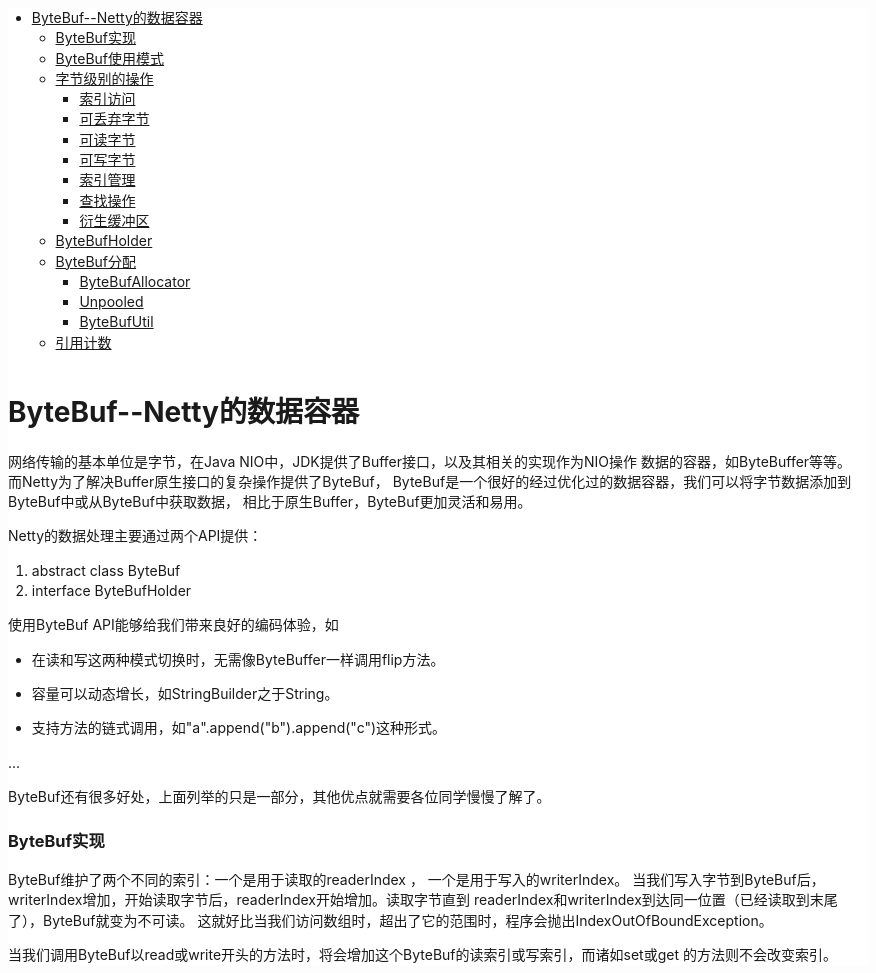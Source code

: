 
         
   * [ByteBuf--Netty的数据容器](#bytebuf--netty的数据容器)
       * [ByteBuf实现](#bytebuf实现)
       * [ByteBuf使用模式](#bytebuf使用模式)
       * [字节级别的操作](#字节级别的操作)
          * [索引访问](#索引访问)
          * [可丢弃字节](#可丢弃字节)
          * [可读字节](#可读字节)
          * [可写字节](#可写字节)
          * [索引管理](#索引管理)
          * [查找操作](#查找操作)
          * [衍生缓冲区](#衍生缓冲区)
       * [ByteBufHolder](#bytebufholder)
       * [ByteBuf分配](#bytebuf分配)
          * [ByteBufAllocator](#bytebufallocator)
          * [Unpooled](#unpooled)
          * [ByteBufUtil](#bytebufutil)
       * [引用计数](#引用计数)




# ByteBuf--Netty的数据容器

网络传输的基本单位是字节，在Java NIO中，JDK提供了Buffer接口，以及其相关的实现作为NIO操作
数据的容器，如ByteBuffer等等。 而Netty为了解决Buffer原生接口的复杂操作提供了ByteBuf，
ByteBuf是一个很好的经过优化过的数据容器，我们可以将字节数据添加到ByteBuf中或从ByteBuf中获取数据，
相比于原生Buffer，ByteBuf更加灵活和易用。

Netty的数据处理主要通过两个API提供：

1. abstract class ByteBuf
2. interface ByteBufHolder

使用ByteBuf API能够给我们带来良好的编码体验，如

- 在读和写这两种模式切换时，无需像ByteBuffer一样调用flip方法。

- 容量可以动态增长，如StringBuilder之于String。

- 支持方法的链式调用，如"a".append("b").append("c")这种形式。

...

ByteBuf还有很多好处，上面列举的只是一部分，其他优点就需要各位同学慢慢了解了。


### ByteBuf实现
ByteBuf维护了两个不同的索引：一个是用于读取的readerIndex ， 一个是用于写入的writerIndex。
当我们写入字节到ByteBuf后，writerIndex增加，开始读取字节后，readerIndex开始增加。读取字节直到
readerIndex和writerIndex到达同一位置（已经读取到末尾了），ByteBuf就变为不可读。
这就好比当我们访问数组时，超出了它的范围时，程序会抛出IndexOutOfBoundException。

当我们调用ByteBuf以read或write开头的方法时，将会增加这个ByteBuf的读索引或写索引，而诸如set或get
的方法则不会改变索引。
